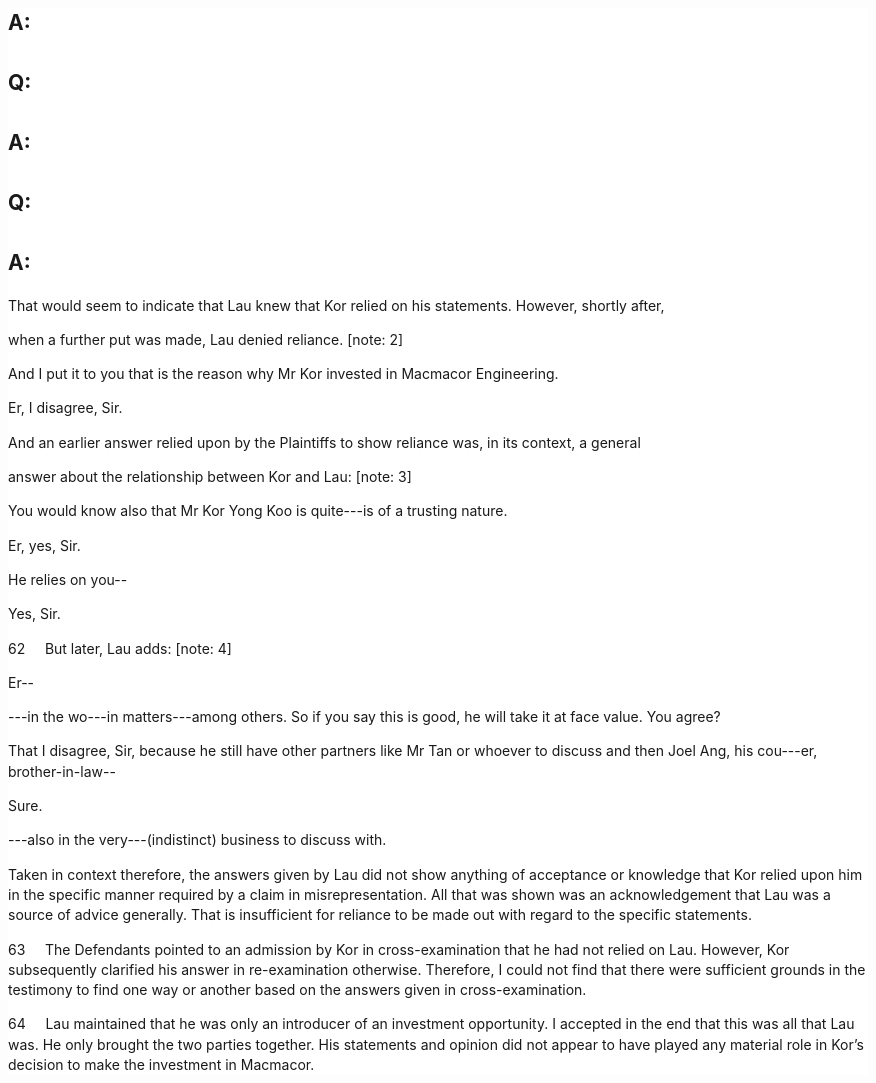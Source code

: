 ## A: 

## Q: 

## A: 

## Q: 

## A: 

That would seem to indicate that Lau knew that Kor relied on his statements. However, shortly after, 

when a further put was made, Lau denied reliance. [note: 2] 

 And I put it to you that is the reason why Mr Kor invested in Macmacor Engineering. 

 Er, I disagree, Sir. 

And an earlier answer relied upon by the Plaintiffs to show reliance was, in its context, a general 

answer about the relationship between Kor and Lau: [note: 3] 

 You would know also that Mr Kor Yong Koo is quite---is of a trusting nature. 

 Er, yes, Sir. 

 He relies on you--

 Yes, Sir. 

62     But later, Lau adds: [note: 4] 

 Er--

 ---in the wo---in matters---among others. So if you say this is good, he will take it at face value. You agree? 

 That I disagree, Sir, because he still have other partners like Mr Tan or whoever to discuss and then Joel Ang, his cou---er, brother-in-law--

 Sure. 

 ---also in the very---(indistinct) business to discuss with. 

Taken in context therefore, the answers given by Lau did not show anything of acceptance or knowledge that Kor relied upon him in the specific manner required by a claim in misrepresentation. All that was shown was an acknowledgement that Lau was a source of advice generally. That is insufficient for reliance to be made out with regard to the specific statements. 

63     The Defendants pointed to an admission by Kor in cross-examination that he had not relied on Lau. However, Kor subsequently clarified his answer in re-examination otherwise. Therefore, I could not find that there were sufficient grounds in the testimony to find one way or another based on the answers given in cross-examination. 

64     Lau maintained that he was only an introducer of an investment opportunity. I accepted in the end that this was all that Lau was. He only brought the two parties together. His statements and opinion did not appear to have played any material role in Kor’s decision to make the investment in Macmacor. 
